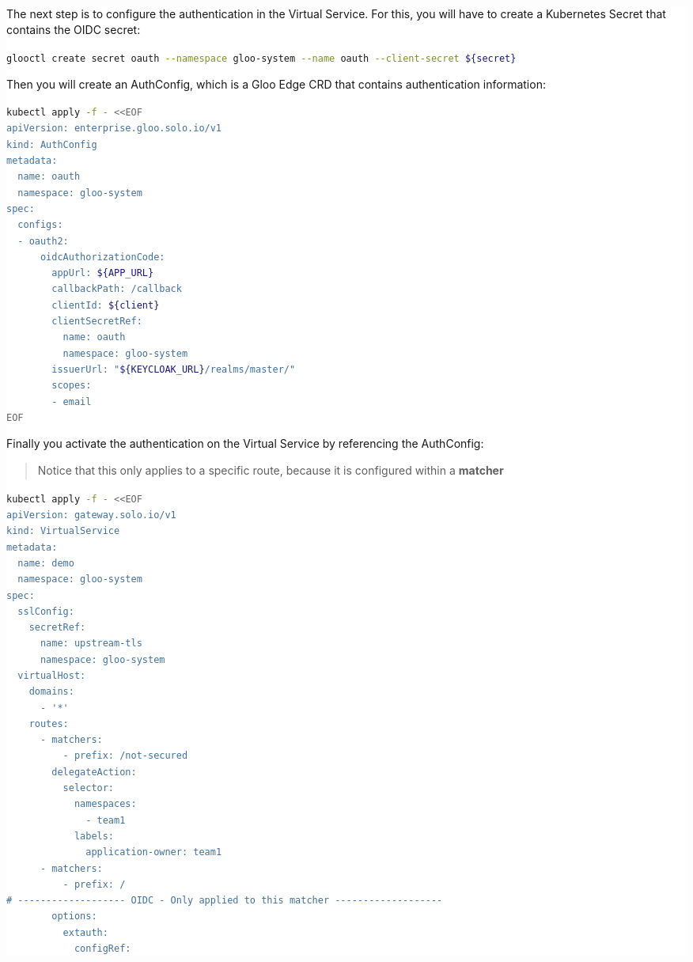 The next step is to configure the authentication in the Virtual Service. For this, you will have to create a Kubernetes Secret that contains the OIDC secret:

```bash
glooctl create secret oauth --namespace gloo-system --name oauth --client-secret ${secret}
```

Then you will create an AuthConfig, which is a Gloo Edge CRD that contains authentication information: 

```bash
kubectl apply -f - <<EOF
apiVersion: enterprise.gloo.solo.io/v1
kind: AuthConfig
metadata:
  name: oauth
  namespace: gloo-system
spec:
  configs:
  - oauth2:
      oidcAuthorizationCode:
        appUrl: ${APP_URL}
        callbackPath: /callback
        clientId: ${client}
        clientSecretRef:
          name: oauth
          namespace: gloo-system
        issuerUrl: "${KEYCLOAK_URL}/realms/master/"
        scopes:
        - email
EOF
```

Finally you activate the authentication on the Virtual Service by referencing the AuthConfig:

> Notice that this only applies to a specific route, because it is configured within a **matcher**

```bash
kubectl apply -f - <<EOF
apiVersion: gateway.solo.io/v1
kind: VirtualService
metadata:
  name: demo
  namespace: gloo-system
spec:
  sslConfig:
    secretRef:
      name: upstream-tls
      namespace: gloo-system  
  virtualHost:
    domains:
      - '*'
    routes:
      - matchers:
          - prefix: /not-secured
        delegateAction:
          selector:
            namespaces:
              - team1
            labels:
              application-owner: team1
      - matchers:
          - prefix: /
# ------------------- OIDC - Only applied to this matcher -------------------
        options:
          extauth:
            configRef:
```